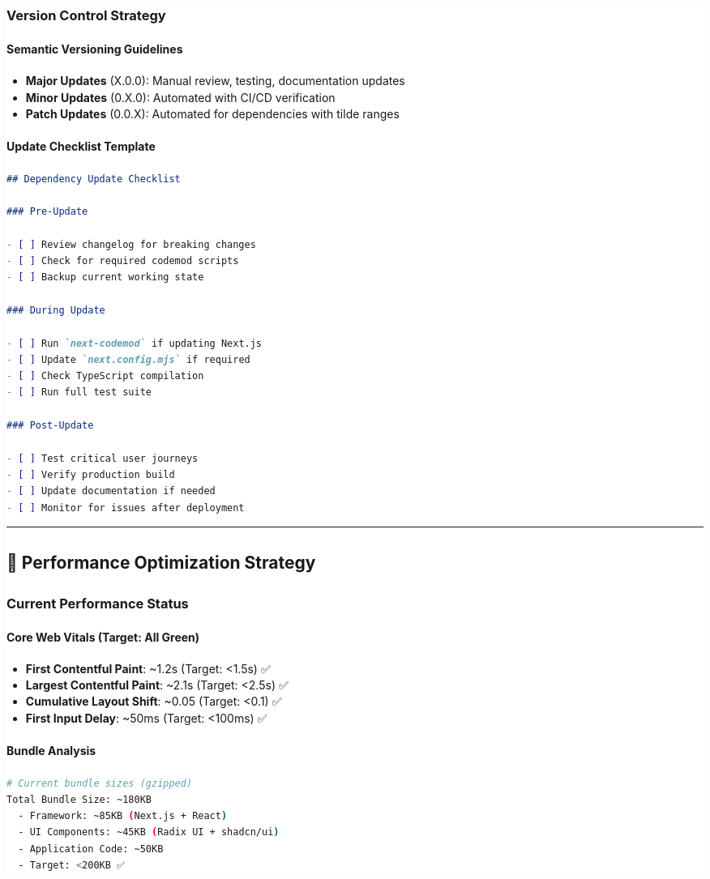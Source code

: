 ### Version Control Strategy

#### Semantic Versioning Guidelines

- **Major Updates** (X.0.0): Manual review, testing, documentation updates
- **Minor Updates** (0.X.0): Automated with CI/CD verification
- **Patch Updates** (0.0.X): Automated for dependencies with tilde ranges

#### Update Checklist Template

```markdown
## Dependency Update Checklist

### Pre-Update

- [ ] Review changelog for breaking changes
- [ ] Check for required codemod scripts
- [ ] Backup current working state

### During Update

- [ ] Run `next-codemod` if updating Next.js
- [ ] Update `next.config.mjs` if required
- [ ] Check TypeScript compilation
- [ ] Run full test suite

### Post-Update

- [ ] Test critical user journeys
- [ ] Verify production build
- [ ] Update documentation if needed
- [ ] Monitor for issues after deployment
```

---

## 🚀 Performance Optimization Strategy

### Current Performance Status

#### Core Web Vitals (Target: All Green)

- **First Contentful Paint**: ~1.2s (Target: <1.5s) ✅
- **Largest Contentful Paint**: ~2.1s (Target: <2.5s) ✅
- **Cumulative Layout Shift**: ~0.05 (Target: <0.1) ✅
- **First Input Delay**: ~50ms (Target: <100ms) ✅

#### Bundle Analysis

```bash
# Current bundle sizes (gzipped)
Total Bundle Size: ~180KB
  - Framework: ~85KB (Next.js + React)
  - UI Components: ~45KB (Radix UI + shadcn/ui)
  - Application Code: ~50KB
  - Target: <200KB ✅
```
